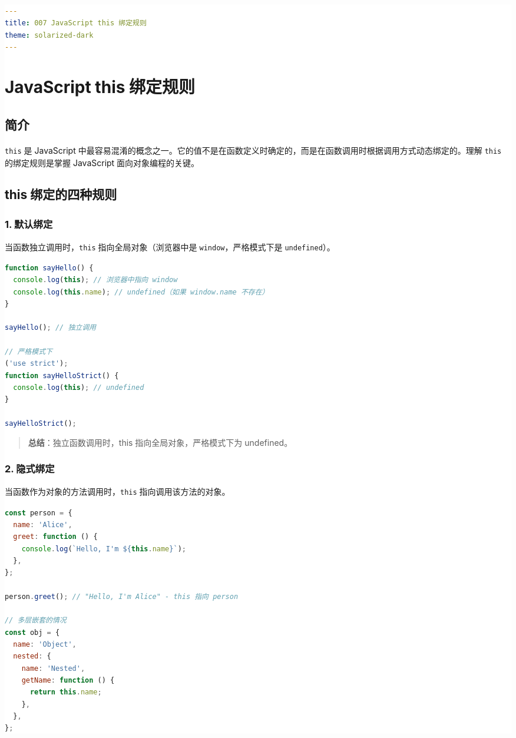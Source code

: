 ```yaml
---
title: 007 JavaScript this 绑定规则
theme: solarized-dark
---
```


# JavaScript this 绑定规则

## 简介

`this` 是 JavaScript 中最容易混淆的概念之一。它的值不是在函数定义时确定的，而是在函数调用时根据调用方式动态绑定的。理解 `this` 的绑定规则是掌握 JavaScript 面向对象编程的关键。

## this 绑定的四种规则

### **1. 默认绑定**

当函数独立调用时，`this` 指向全局对象（浏览器中是 `window`，严格模式下是 `undefined`）。

```javascript
function sayHello() {
  console.log(this); // 浏览器中指向 window
  console.log(this.name); // undefined（如果 window.name 不存在）
}

sayHello(); // 独立调用

// 严格模式下
('use strict');
function sayHelloStrict() {
  console.log(this); // undefined
}

sayHelloStrict();
```

> **总结**：独立函数调用时，this 指向全局对象，严格模式下为 undefined。

### **2. 隐式绑定**

当函数作为对象的方法调用时，`this` 指向调用该方法的对象。

```javascript
const person = {
  name: 'Alice',
  greet: function () {
    console.log(`Hello, I'm ${this.name}`);
  },
};

person.greet(); // "Hello, I'm Alice" - this 指向 person

// 多层嵌套的情况
const obj = {
  name: 'Object',
  nested: {
    name: 'Nested',
    getName: function () {
      return this.name;
    },
  },
};

```